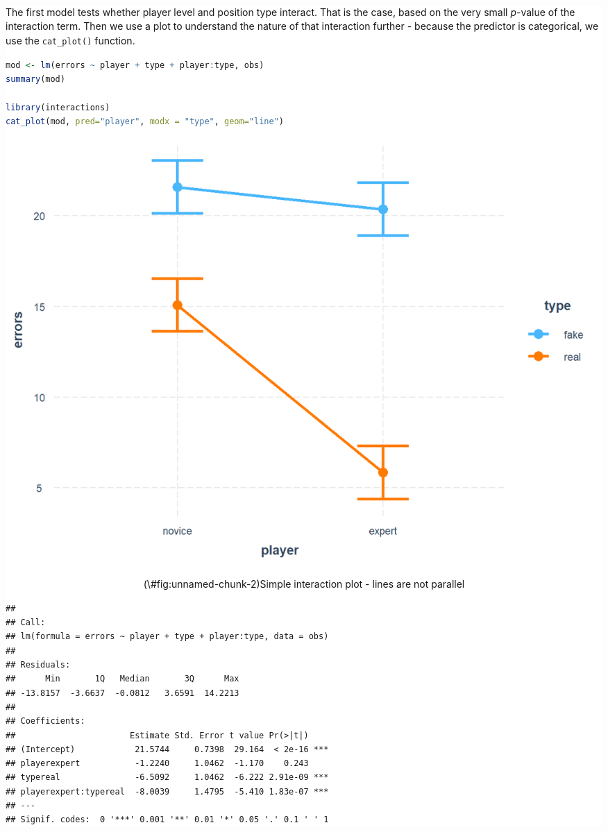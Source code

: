 The first model tests whether player level and position type interact. That is the case, based on the very small *p*-value of the interaction term. Then we use a plot to understand the nature of that interaction further - because the predictor is categorical, we use the `cat_plot()` function.


```r
mod <- lm(errors ~ player + type + player:type, obs)
summary(mod)

library(interactions)
cat_plot(mod, pred="player", modx = "type", geom="line")
```

<div class="figure" style="text-align: center">
<img src="07-interaction-terms-in-linear-models_files/figure-html/unnamed-chunk-2-1.png" alt="Simple interaction plot - lines are not parallel" width="100%" />
<p class="caption">(\#fig:unnamed-chunk-2)Simple interaction plot - lines are not parallel</p>
</div>

```
## 
## Call:
## lm(formula = errors ~ player + type + player:type, data = obs)
## 
## Residuals:
##      Min       1Q   Median       3Q      Max 
## -13.8157  -3.6637  -0.0812   3.6591  14.2213 
## 
## Coefficients:
##                       Estimate Std. Error t value Pr(>|t|)    
## (Intercept)            21.5744     0.7398  29.164  < 2e-16 ***
## playerexpert           -1.2240     1.0462  -1.170    0.243    
## typereal               -6.5092     1.0462  -6.222 2.91e-09 ***
## playerexpert:typereal  -8.0039     1.4795  -5.410 1.83e-07 ***
## ---
## Signif. codes:  0 '***' 0.001 '**' 0.01 '*' 0.05 '.' 0.1 ' ' 1
```